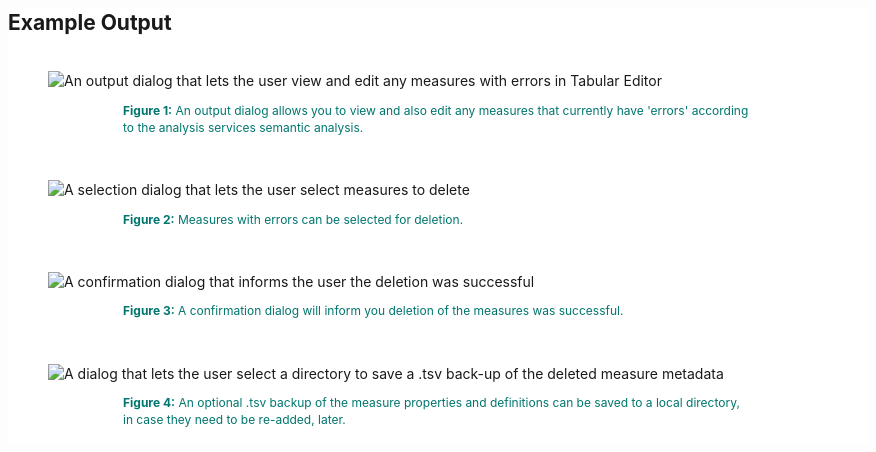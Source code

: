 ## Example Output

<figure style="padding-top: 15px;">
  <img class="noscale" src="~/content/assets/images/Cscripts/script-view-error-measures.png" alt="An output dialog that lets the user view and edit any measures with errors in Tabular Editor" style="width: 550px;"/>
  <figcaption style="font-size: 12px; padding-top: 10px; padding-bottom: 15px; padding-left: 75px; padding-right: 75px; color:#00766e"><strong>Figure 1:</strong> An output dialog allows you to view and also edit any measures that currently have 'errors' according to the analysis services semantic analysis.</figcaption>
</figure>

<figure style="padding-top: 15px;">
  <img class="noscale" src="~/content/assets/images/Cscripts/script-delete-error-measures.png" alt="A selection dialog that lets the user select measures to delete" style="width: 550px;"/>
  <figcaption style="font-size: 12px; padding-top: 10px; padding-bottom: 15px; padding-left: 75px; padding-right: 75px; color:#00766e"><strong>Figure 2:</strong> Measures with errors can be selected for deletion.</figcaption>
</figure>

<figure style="padding-top: 15px;">
  <img class="noscale" src="~/content/assets/images/Cscripts/script-delete-error-measures-success.png" alt="A confirmation dialog that informs the user the deletion was successful" style="width: 550px;"/>
  <figcaption style="font-size: 12px; padding-top: 10px; padding-bottom: 15px; padding-left: 75px; padding-right: 75px; color:#00766e"><strong>Figure 3:</strong> A confirmation dialog will inform you deletion of the measures was successful.</figcaption>
</figure>

<figure style="padding-top: 15px;">
  <img class="noscale" src="~/content/assets/images/Cscripts/script-delete-error-measures-backup.png" alt="A dialog that lets the user select a directory to save a .tsv back-up of the deleted measure metadata" style="width: 550px;"/>
  <figcaption style="font-size: 12px; padding-top: 10px; padding-bottom: 15px; padding-left: 75px; padding-right: 75px; color:#00766e"><strong>Figure 4:</strong> An optional .tsv backup of the measure properties and definitions can be saved to a local directory, in case they need to be re-added, later.</figcaption>
</figure>
